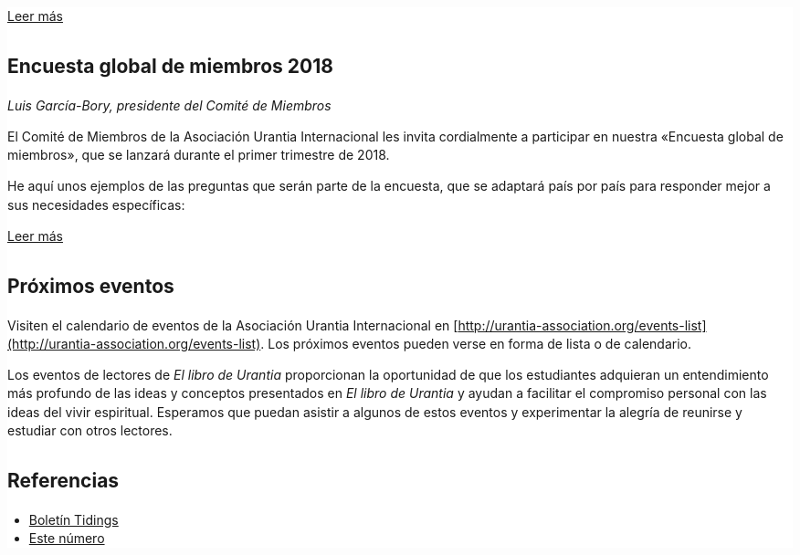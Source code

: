 [Leer más](/es/article/IUA_Tidings/IUA_2017_items_interest_from_website)
<br style="clear:both;"/>


## Encuesta global de miembros 2018

_Luis García-Bory, presidente del Comité de Miembros_

El Comité de Miembros de la Asociación Urantia Internacional les invita cordialmente a participar en nuestra «Encuesta global de miembros», que se lanzará durante el primer trimestre de 2018.

He aquí unos ejemplos de las preguntas que serán parte de la encuesta, que se adaptará país por país para responder mejor a sus necesidades específicas:

[Leer más](/es/article/Luis_Garcia_Bory/global_member_survey_2018)


## Próximos eventos

Visiten el calendario de eventos de la Asociación Urantia Internacional en [http://urantia-association.org/events-list](http://urantia-association.org/events-list). Los próximos eventos pueden verse en forma de lista o de calendario.

Los eventos de lectores de _El libro de Urantia_ proporcionan la oportunidad de que los estudiantes adquieran un entendimiento más profundo de las ideas y conceptos presentados en _El libro de Urantia_ y ayudan a facilitar el compromiso personal con las ideas del vivir espiritual. Esperamos que puedan asistir a algunos de estos eventos y experimentar la alegría de reunirse y estudiar con otros lectores.

## Referencias

- [Boletín Tidings](https://urantia-association.org/acerca-del-boletin-tidings/?lang=es)
- [Este número](https://urantia-association.org/newsletter/tidings-diciembre-2017/?lang=es)

